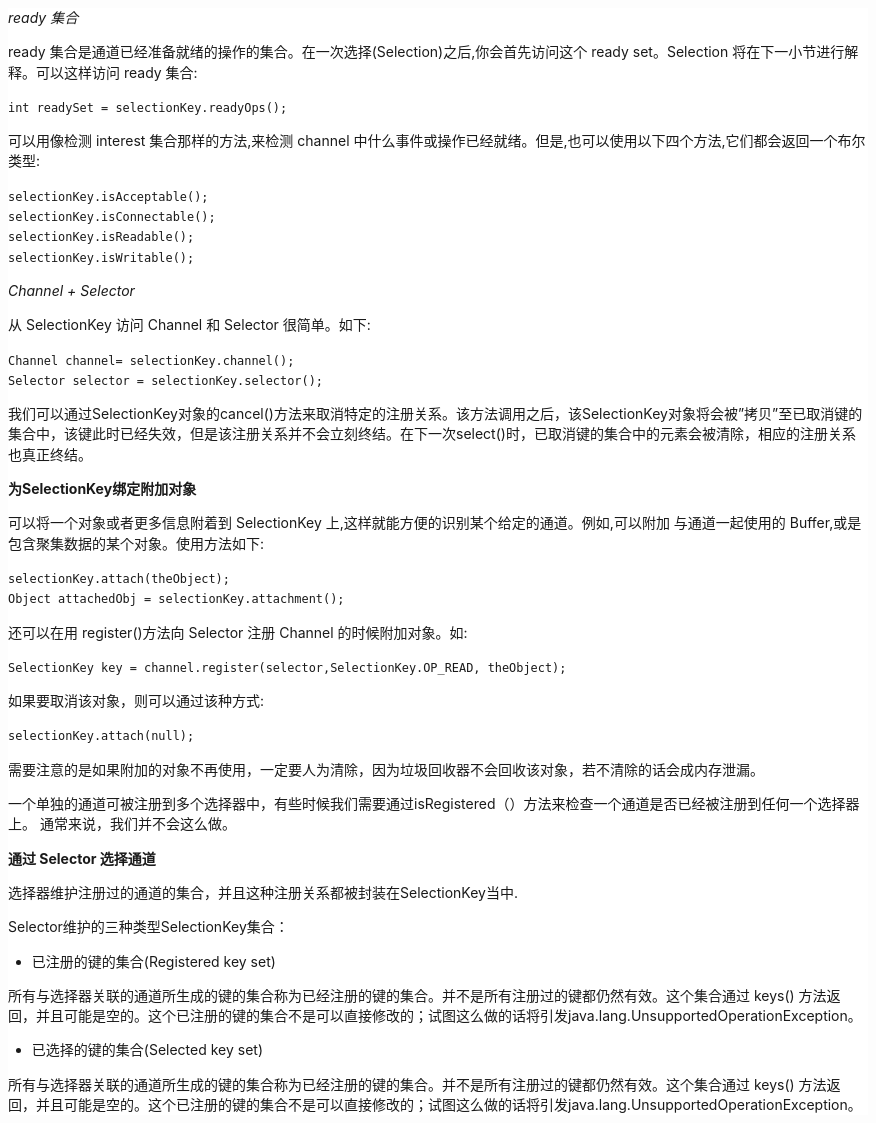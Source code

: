 *ready 集合*

ready 集合是通道已经准备就绪的操作的集合。在一次选择(Selection)之后,你会首先访问这个 ready set。Selection 将在下一小节进行解释。可以这样访问 ready 集合:
```
int readySet = selectionKey.readyOps();
```
可以用像检测 interest 集合那样的方法,来检测 channel 中什么事件或操作已经就绪。但是,也可以使用以下四个方法,它们都会返回一个布尔类型:
```
selectionKey.isAcceptable();
selectionKey.isConnectable();
selectionKey.isReadable();
selectionKey.isWritable();
```
*Channel + Selector*

从 SelectionKey 访问 Channel 和 Selector 很简单。如下:
```
Channel channel= selectionKey.channel();
Selector selector = selectionKey.selector();
```
我们可以通过SelectionKey对象的cancel()方法来取消特定的注册关系。该方法调用之后，该SelectionKey对象将会被”拷贝”至已取消键的集合中，该键此时已经失效，但是该注册关系并不会立刻终结。在下一次select()时，已取消键的集合中的元素会被清除，相应的注册关系也真正终结。

**为SelectionKey绑定附加对象**

可以将一个对象或者更多信息附着到 SelectionKey 上,这样就能方便的识别某个给定的通道。例如,可以附加 与通道一起使用的 Buffer,或是包含聚集数据的某个对象。使用方法如下:

```
selectionKey.attach(theObject);
Object attachedObj = selectionKey.attachment();
```
还可以在用 register()方法向 Selector 注册 Channel 的时候附加对象。如:
```
SelectionKey key = channel.register(selector,SelectionKey.OP_READ, theObject);
```
如果要取消该对象，则可以通过该种方式:
```
selectionKey.attach(null);
```

需要注意的是如果附加的对象不再使用，一定要人为清除，因为垃圾回收器不会回收该对象，若不清除的话会成内存泄漏。

一个单独的通道可被注册到多个选择器中，有些时候我们需要通过isRegistered（）方法来检查一个通道是否已经被注册到任何一个选择器上。 通常来说，我们并不会这么做。


**通过 Selector 选择通道**

选择器维护注册过的通道的集合，并且这种注册关系都被封装在SelectionKey当中.

Selector维护的三种类型SelectionKey集合：

- 已注册的键的集合(Registered key set)

所有与选择器关联的通道所生成的键的集合称为已经注册的键的集合。并不是所有注册过的键都仍然有效。这个集合通过 keys() 方法返回，并且可能是空的。这个已注册的键的集合不是可以直接修改的；试图这么做的话将引发java.lang.UnsupportedOperationException。

- 已选择的键的集合(Selected key set)

所有与选择器关联的通道所生成的键的集合称为已经注册的键的集合。并不是所有注册过的键都仍然有效。这个集合通过 keys() 方法返回，并且可能是空的。这个已注册的键的集合不是可以直接修改的；试图这么做的话将引发java.lang.UnsupportedOperationException。
